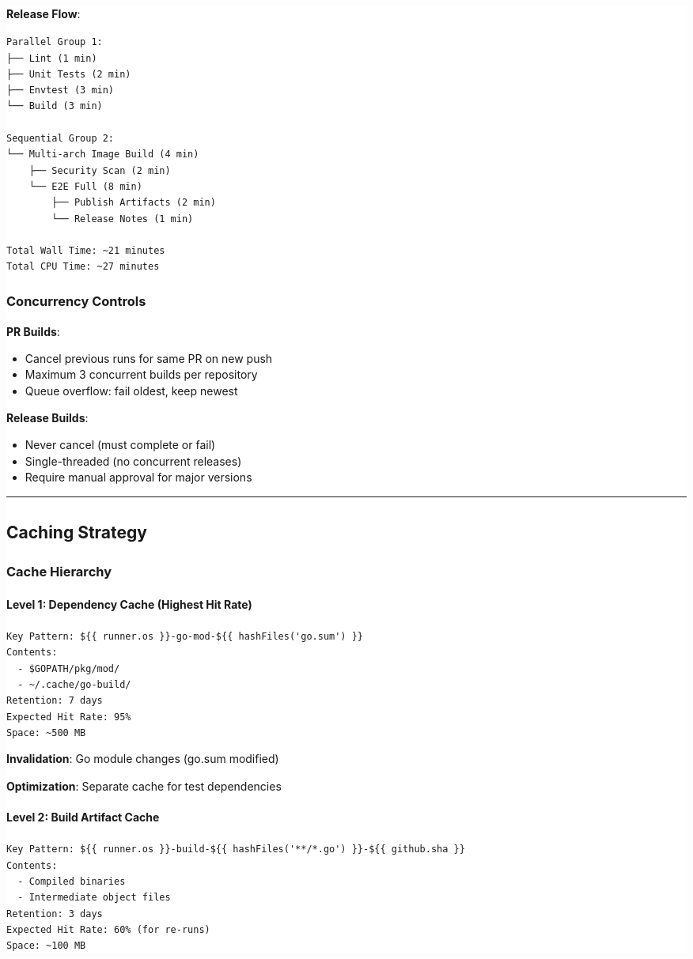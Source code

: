 **Release Flow**:
```
Parallel Group 1:
├── Lint (1 min)
├── Unit Tests (2 min)
├── Envtest (3 min)
└── Build (3 min)

Sequential Group 2:
└── Multi-arch Image Build (4 min)
    ├── Security Scan (2 min)
    └── E2E Full (8 min)
        ├── Publish Artifacts (2 min)
        └── Release Notes (1 min)

Total Wall Time: ~21 minutes
Total CPU Time: ~27 minutes
```

### Concurrency Controls

**PR Builds**:
- Cancel previous runs for same PR on new push
- Maximum 3 concurrent builds per repository
- Queue overflow: fail oldest, keep newest

**Release Builds**:
- Never cancel (must complete or fail)
- Single-threaded (no concurrent releases)
- Require manual approval for major versions

---

## Caching Strategy

### Cache Hierarchy

#### Level 1: Dependency Cache (Highest Hit Rate)
```
Key Pattern: ${{ runner.os }}-go-mod-${{ hashFiles('go.sum') }}
Contents:
  - $GOPATH/pkg/mod/
  - ~/.cache/go-build/
Retention: 7 days
Expected Hit Rate: 95%
Space: ~500 MB
```

**Invalidation**: Go module changes (go.sum modified)

**Optimization**: Separate cache for test dependencies

#### Level 2: Build Artifact Cache
```
Key Pattern: ${{ runner.os }}-build-${{ hashFiles('**/*.go') }}-${{ github.sha }}
Contents:
  - Compiled binaries
  - Intermediate object files
Retention: 3 days
Expected Hit Rate: 60% (for re-runs)
Space: ~100 MB
```

